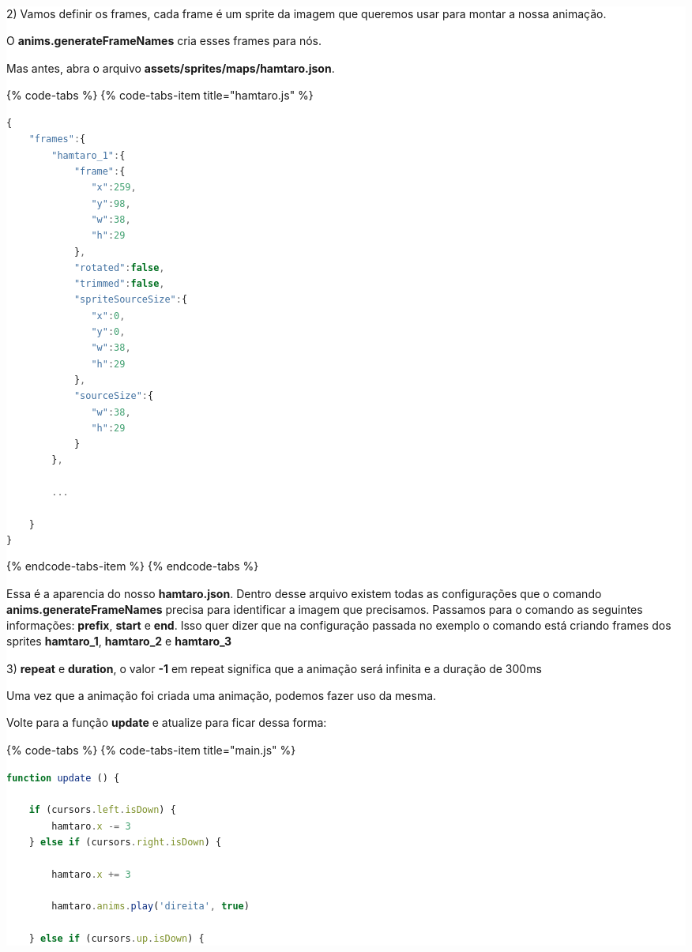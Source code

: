2\) Vamos definir os frames, cada frame é um sprite da imagem que queremos usar para montar a nossa animação.

O **anims.generateFrameNames** cria esses frames para nós. 

Mas antes, abra o arquivo **assets/sprites/maps/hamtaro.json**.

{% code-tabs %}
{% code-tabs-item title="hamtaro.js" %}
```javascript
{
    "frames":{
        "hamtaro_1":{
            "frame":{
               "x":259,
               "y":98,
               "w":38,
               "h":29
            },
            "rotated":false,
            "trimmed":false,
            "spriteSourceSize":{
               "x":0,
               "y":0,
               "w":38,
               "h":29
            },
            "sourceSize":{
               "w":38,
               "h":29
            }
        },

        ...

    }
}
```
{% endcode-tabs-item %}
{% endcode-tabs %}

Essa é a aparencia do nosso **hamtaro.json**. Dentro desse arquivo existem todas as configurações que o comando **anims.generateFrameNames** precisa para identificar a imagem que precisamos. Passamos para o comando as seguintes informações: **prefix**, **start** e **end**. Isso quer dizer que na configuração passada no exemplo o comando está criando frames dos sprites **hamtaro\_1**, **hamtaro\_2** e **hamtaro\_3**

3\) **repeat** e **duration**, o valor **-1** em repeat significa que a animação será infinita e a duração de 300ms

Uma vez que a animação foi criada uma animação, podemos fazer uso da mesma.

Volte para a função **update** e atualize para ficar dessa forma:

{% code-tabs %}
{% code-tabs-item title="main.js" %}
```javascript
function update () {

    if (cursors.left.isDown) {
        hamtaro.x -= 3
    } else if (cursors.right.isDown) {

        hamtaro.x += 3

        hamtaro.anims.play('direita', true)

    } else if (cursors.up.isDown) {
```